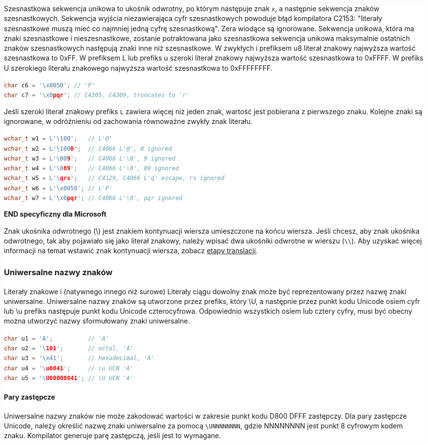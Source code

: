 Szesnastkowa sekwencja unikowa to ukośnik odwrotny, po którym następuje znak `x`, a następnie sekwencja znaków szesnastkowych. Sekwencja wyjścia niezawierająca cyfr szesnastkowych powoduje błąd kompilatora C2153: "literały szesnastkowe muszą mieć co najmniej jedną cyfrę szesnastkową". Zera wiodące są ignorowane. Sekwencja unikowa, która ma znaki szesnastkowe i nieszesnastkowe, zostanie potraktowana jako szesnastkowa sekwencja unikowa maksymalnie ostatnich znaków szesnastkowych następują znaki inne niż szesnastkowe.   W zwykłych i prefiksem u8 literał znakowy najwyższa wartość szesnastkowa to 0xFF. W prefiksem L lub prefiks u szeroki literał znakowy najwyższa wartość szesnastkowa to 0xFFFF. W prefiks U szerokiego literału znakowego najwyższa wartość szesnastkowa to 0xFFFFFFFF.

```cpp
char c6 = '\x0050'; // 'P'
char c7 = '\x0pqr'; // C4305, C4309, truncates to 'r'
```

Jeśli szeroki literał znakowy prefiks `L` zawiera więcej niż jeden znak, wartość jest pobierana z pierwszego znaku. Kolejne znaki są ignorowane, w odróżnieniu od zachowania równoważne zwykły znak literału.

```cpp
wchar_t w1 = L'\100';   // L'@'
wchar_t w2 = L'\1000';  // C4066 L'@', 0 ignored
wchar_t w3 = L'\009';   // C4066 L'\0', 9 ignored
wchar_t w4 = L'\089';   // C4066 L'\0', 89 ignored
wchar_t w5 = L'\qrs';   // C4129, C4066 L'q' escape, rs ignored
wchar_t w6 = L'\x0050'; // L'P'
wchar_t w7 = L'\x0pqr'; // C4066 L'\0', pqr ignored
```

**END specyficzny dla Microsoft**

Znak ukośnika odwrotnego (\\) jest znakiem kontynuacji wiersza umieszczone na końcu wiersza. Jeśli chcesz, aby znak ukośnika odwrotnego, tak aby pojawiało się jako literał znakowy, należy wpisać dwa ukośniki odwrotne w wierszu (`\\`). Aby uzyskać więcej informacji na temat wstawić znak kontynuacji wiersza, zobacz [etapy translacji](../preprocessor/phases-of-translation.md).

###  <a name="bkmk_UCN"></a> Uniwersalne nazwy znaków

Literały znakowe i (natywnego innego niż surowe) Literały ciągu dowolny znak może być reprezentowany przez nazwę znaki uniwersalne.  Uniwersalne nazwy znaków są utworzone przez prefiks, który \U, a następnie przez punkt kodu Unicode osiem cyfr lub \u prefiks następuje punkt kodu Unicode czterocyfrowa. Odpowiednio wszystkich osiem lub cztery cyfry, musi być obecny można utworzyć nazwy sformułowany znaki uniwersalne.

```cpp
char u1 = 'A';          // 'A'
char u2 = '\101';       // octal, 'A'
char u3 = '\x41';       // hexadecimal, 'A'
char u4 = '\u0041';     // \u UCN 'A'
char u5 = '\U00000041'; // \U UCN 'A'
```

#### <a name="surrogate-pairs"></a>Pary zastępcze

Uniwersalne nazwy znaków nie może zakodować wartości w zakresie punkt kodu D800 DFFF zastępczy. Dla pary zastępcze Unicode, należy określić nazwę znaki uniwersalne za pomocą `\UNNNNNNNN`, gdzie NNNNNNNN jest punkt 8 cyfrowym kodem znaku. Kompilator generuje parę zastępczą, jeśli jest to wymagane.

